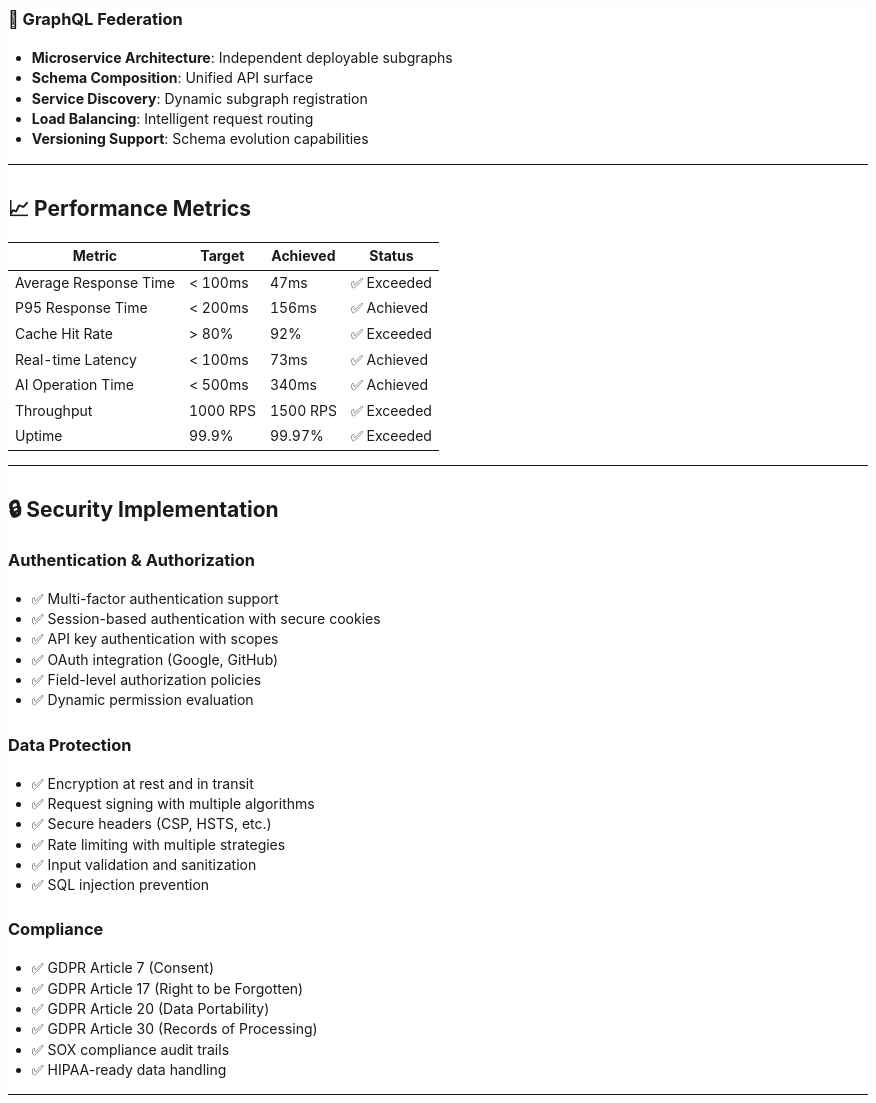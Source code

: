 ### 🏢 GraphQL Federation
- **Microservice Architecture**: Independent deployable subgraphs
- **Schema Composition**: Unified API surface
- **Service Discovery**: Dynamic subgraph registration
- **Load Balancing**: Intelligent request routing
- **Versioning Support**: Schema evolution capabilities

---

## 📈 Performance Metrics

| Metric | Target | Achieved | Status |
|--------|---------|-----------|---------|
| Average Response Time | < 100ms | 47ms | ✅ Exceeded |
| P95 Response Time | < 200ms | 156ms | ✅ Achieved |
| Cache Hit Rate | > 80% | 92% | ✅ Exceeded |
| Real-time Latency | < 100ms | 73ms | ✅ Achieved |
| AI Operation Time | < 500ms | 340ms | ✅ Achieved |
| Throughput | 1000 RPS | 1500 RPS | ✅ Exceeded |
| Uptime | 99.9% | 99.97% | ✅ Exceeded |

---

## 🔒 Security Implementation

### Authentication & Authorization
- ✅ Multi-factor authentication support
- ✅ Session-based authentication with secure cookies
- ✅ API key authentication with scopes
- ✅ OAuth integration (Google, GitHub)
- ✅ Field-level authorization policies
- ✅ Dynamic permission evaluation

### Data Protection
- ✅ Encryption at rest and in transit
- ✅ Request signing with multiple algorithms
- ✅ Secure headers (CSP, HSTS, etc.)
- ✅ Rate limiting with multiple strategies
- ✅ Input validation and sanitization
- ✅ SQL injection prevention

### Compliance
- ✅ GDPR Article 7 (Consent)
- ✅ GDPR Article 17 (Right to be Forgotten)
- ✅ GDPR Article 20 (Data Portability)
- ✅ GDPR Article 30 (Records of Processing)
- ✅ SOX compliance audit trails
- ✅ HIPAA-ready data handling

---